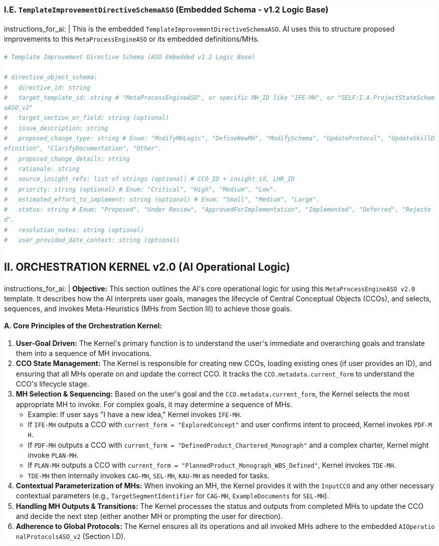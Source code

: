 ### I.E. `TemplateImprovementDirectiveSchemaASO` (Embedded Schema - v1.2 Logic Base)

instructions_for_ai: |
  This is the embedded `TemplateImprovementDirectiveSchemaASO`. AI uses this to structure
  proposed improvements to this `MetaProcessEngineASO` or its embedded definitions/MHs.
```yaml
# Template Improvement Directive Schema (ASO Embedded v1.2 Logic Base)

# directive_object_schema:
#   directive_id: string 
#   target_template_id: string # "MetaProcessEngineASO", or specific MH_ID like "IFE-MH", or "SELF:I.A.ProjectStateSchemaASO_v2"
#   target_section_or_field: string (optional)
#   issue_description: string 
#   proposed_change_type: string # Enum: "ModifyMHLogic", "DefineNewMH", "ModifySchema", "UpdateProtocol", "UpdateSkillDefinition", "ClarifyDocumentation", "Other".
#   proposed_change_details: string 
#   rationale: string 
#   source_insight_refs: list of strings (optional) # CCO_ID + insight_id, LHR_ID
#   priority: string (optional) # Enum: "Critical", "High", "Medium", "Low".
#   estimated_effort_to_implement: string (optional) # Enum: "Small", "Medium", "Large".
#   status: string # Enum: "Proposed", "Under Review", "ApprovedForImplementation", "Implemented", "Deferred", "Rejected".
#   resolution_notes: string (optional)
#   user_provided_date_context: string (optional)
```

## II. ORCHESTRATION KERNEL v2.0 (AI Operational Logic)

instructions_for_ai: |
  **Objective:** This section outlines the AI's core operational logic for using this `MetaProcessEngineASO v2.0` template. It describes how the AI interprets user goals, manages the lifecycle of Central Conceptual Objects (CCOs), and selects, sequences, and invokes Meta-Heuristics (MHs from Section III) to achieve those goals.

  **A. Core Principles of the Orchestration Kernel:**
  1.  **User-Goal Driven:** The Kernel's primary function is to understand the user's immediate and overarching goals and translate them into a sequence of MH invocations.
  2.  **CCO State Management:** The Kernel is responsible for creating new CCOs, loading existing ones (if user provides an ID), and ensuring that all MHs operate on and update the correct CCO. It tracks the `CCO.metadata.current_form` to understand the CCO's lifecycle stage.
  3.  **MH Selection & Sequencing:** Based on the user's goal and the `CCO.metadata.current_form`, the Kernel selects the most appropriate MH to invoke. For complex goals, it may determine a sequence of MHs.
      *   Example: If user says "I have a new idea," Kernel invokes `IFE-MH`.
      *   If `IFE-MH` outputs a CCO with `current_form = "ExploredConcept"` and user confirms intent to proceed, Kernel invokes `PDF-MH`.
      *   If `PDF-MH` outputs a CCO with `current_form = "DefinedProduct_Chartered_Monograph"` and a complex charter, Kernel might invoke `PLAN-MH`.
      *   If `PLAN-MH` outputs a CCO with `current_form = "PlannedProduct_Monograph_WBS_Defined"`, Kernel invokes `TDE-MH`.
      *   `TDE-MH` then internally invokes `CAG-MH`, `SEL-MH`, `KAU-MH` as needed for tasks.
  4.  **Contextual Parameterization of MHs:** When invoking an MH, the Kernel provides it with the `InputCCO` and any other necessary contextual parameters (e.g., `TargetSegmentIdentifier` for `CAG-MH`, `ExampleDocuments` for `SEL-MH`).
  5.  **Handling MH Outputs & Transitions:** The Kernel processes the status and outputs from completed MHs to update the CCO and decide the next step (either another MH or prompting the user for direction).
  6.  **Adherence to Global Protocols:** The Kernel ensures all its operations and all invoked MHs adhere to the embedded `AIOperationalProtocolsASO_v2` (Section I.D).